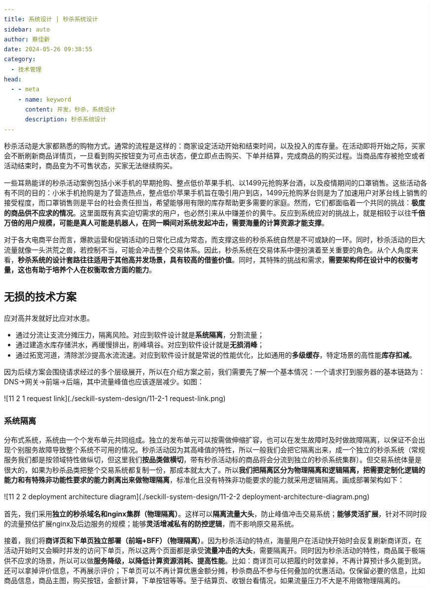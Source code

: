 ```yaml
---
title: 系统设计 | 秒杀系统设计
sidebar: auto
author: 蔡佳新
date: 2024-05-26 09:38:55
category: 
  - 技术管理
head:
  - - meta
    - name: keyword
      content: 并发，秒杀，系统设计
      description: 秒杀系统设计
---
```

秒杀活动是大家都熟悉的购物方式。通常的流程是这样的：商家设定活动开始和结束时间，以及投入的库存量。在活动即将开始之际，买家会不断刷新商品详情页，一旦看到购买按钮变为可点击状态，便立即点击购买、下单并结算，完成商品的购买过程。当商品库存被抢空或者活动结束时，商品变为不可售状态，买家无法继续购买。

一些耳熟能详的秒杀活动案例包括小米手机的早期抢购、整点低价苹果手机、以1499元抢购茅台酒，以及疫情期间的口罩销售。这些活动各有不同的目的：小米手机抢购是为了营造热点，整点低价苹果手机旨在吸引用户到店，1499元抢购茅台则是为了加速用户对茅台线上销售的接受程度，而口罩销售则是平台的社会责任担当，希望能够用有限的库存帮助更多需要的家庭。然而，它们都面临着一个共同的挑战：**极度的商品供不应求的情况**。这里面既有真实迫切需求的用户，也必然引来从中赚差价的黄牛。反应到系统应对的挑战上，就是相较于以往**千倍万倍的用户规模，可能是真人可能是机器人，在同一瞬间对系统发起冲击，需要海量的计算资源才能支撑**。

对于各大电商平台而言，爆款运营和促销活动的日常化已成为常态，而支撑这些的秒杀系统自然是不可或缺的一环。同时，秒杀活动的巨大流量就像一头洪荒之兽，若控制不当，可能会冲击整个交易体系。因此，秒杀系统在交易体系中便扮演着至关重要的角色。从个人角度来看，**秒杀系统的设计套路往往适用于其他高并发场景，具有较高的借鉴价值**。同时，其特殊的挑战和需求，**需要架构师在设计中的权衡考量，这也有助于培养个人在权衡取舍方面的能力**。

## 无损的技术方案

应对高并发就好比应对水患。

* 通过分流让支流分摊压力，隔离风险。对应到软件设计就是**系统隔离**，分割流量；
* 通过建造水库存储洪水，再缓慢排出，削峰填谷。对应到软件设计就是**无损消峰**；
* 通过拓宽河道，清除淤沙提高水流流速。对应到软件设计就是常说的性能优化，比如通用的**多级缓存**，特定场景的高性能**库存扣减**。

因为后续方案会围绕请求经过的多个层级展开，所以在介绍方案之前，我们需要先了解一个基本情况：一个请求打到服务器的基本链路为：DNS→网关→前端→后端，其中流量峰值也应该逐层减少。如图：

![11 2 1 request link](./seckill-system-design/11-2-1 request-link.png)

### 系统隔离

分布式系统，系统由一个个发布单元共同组成。独立的发布单元可以按需做伸缩扩容，也可以在发生故障时及时做故障隔离，以保证不会出现个别服务故障导致整个系统不可用的情况。秒杀活动因为其高峰值的特性，所以一般我们会把它隔离出来，成一个独立的秒杀系统（常规服务我们都是按领域特性做纵切，但这里我们**按品类做横切**，带有秒杀活动标的商品将会分流到独立的秒杀系统集群）。但交易系统体量是很大的，如果为秒杀品类把整个交易系统都复制一份，那成本就太大了。所以**我们把隔离区分为物理隔离和逻辑隔离，把需要定制化逻辑的能力和有特殊非功能性要求的能力剥离出来做物理隔离**，标准化且没有特殊非功能要求的能力就采用逻辑隔离。画成部署架构如下：

![11 2 2 deployment architecture
diagram](./seckill-system-design/11-2-2 deployment-architecture-diagram.png)

首先，我们采用**独立的秒杀域名和nginx集群（物理隔离）**。这样可以**隔离流量大头**，防止峰值冲击交易系统；**能够灵活扩展**，针对不同时段的流量预估扩展nginx及后边服务的规模；能够**灵活增减私有的防控逻辑**，而不影响原交易系统。

接着，我们将**商详页和下单页独立部署（前端+BFF）（物理隔离）**。因为秒杀活动的特点，海量用户在活动快开始时会反复刷新商详页，在活动开始时又会瞬时并发的访问下单页，所以这两个页面都是承受**流量冲击的大头**，需要隔离开。同时因为秒杀活动的特性，商品属于极端供不应求的场景，所以可以做**服务降级，以降低计算资源消耗、提高性能**。比如：商详页可以把履约时效拿掉，不再计算预计多久能到货。还可以拿掉评价信息，不再展示评价；下单页可以不再计算优惠金额分摊，秒杀商品不参与任何叠加的优惠活动。仅保留必要的信息，比如商品信息，商品主图，购买按钮，金额计算，下单按钮等等。至于结算页、收银台看情况，如果流量压力不大是不用做物理隔离的。
